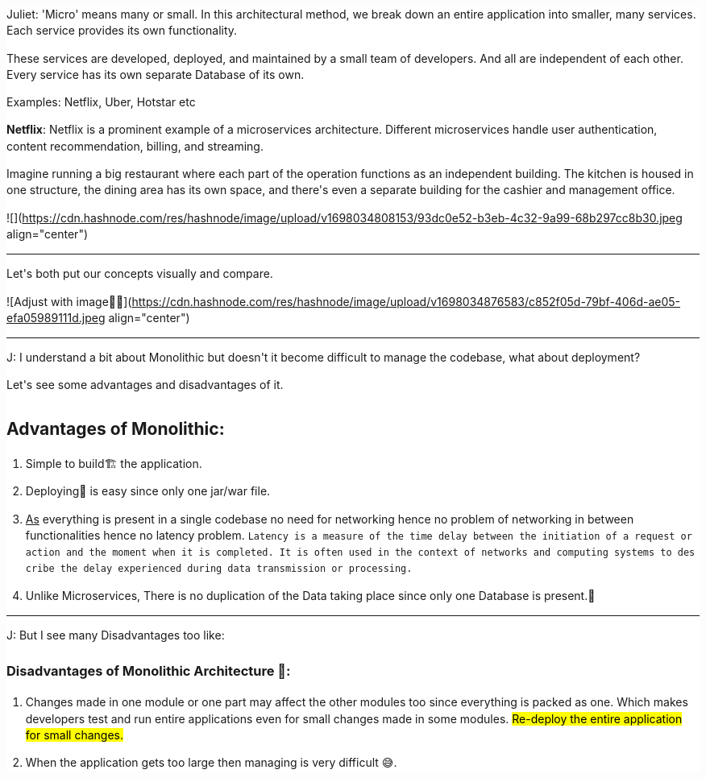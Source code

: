 Juliet: 'Micro' means many or small. In this architectural method, we break down an entire application into smaller, many services. Each service provides its own functionality.

These services are developed, deployed, and maintained by a small team of developers. And all are independent of each other. Every service has its own separate Database of its own.

Examples: Netflix, Uber, Hotstar etc

**Netflix**: Netflix is a prominent example of a microservices architecture. Different microservices handle user authentication, content recommendation, billing, and streaming.

Imagine running a big restaurant where each part of the operation functions as an independent building. The kitchen is housed in one structure, the dining area has its own space, and there's even a separate building for the cashier and management office.

![](https://cdn.hashnode.com/res/hashnode/image/upload/v1698034808153/93dc0e52-b3eb-4c32-9a99-68b297cc8b30.jpeg align="center")

---

Let's both put our concepts visually and compare.

![Adjust with image🥴🫠](https://cdn.hashnode.com/res/hashnode/image/upload/v1698034876583/c852f05d-79bf-406d-ae05-efa05989111d.jpeg align="center")

---

J: I understand a bit about Monolithic but doesn't it become difficult to manage the codebase, what about deployment?

Let's see some advantages and disadvantages of it.

## Advantages of Monolithic:

1. Simple to build🏗️ the application.
    
2. Deploying🛫 is easy since only one jar/war file.
    
3. [As](http://3.As) everything is present in a single codebase no need for networking hence no problem of networking in between functionalities hence no latency problem. `Latency is a measure of the time delay between the initiation of a request or action and the moment when it is completed. It is often used in the context of networks and computing systems to describe the delay experienced during data transmission or processing.`
    
4. Unlike Microservices, There is no duplication of the Data taking place since only one Database is present.🙂
    

---

J: But I see many Disadvantages too like:

### Disadvantages of Monolithic Architecture 🙅:

1. Changes made in one module or one part may affect the other modules too since everything is packed as one. Which makes developers test and run entire applications even for small changes made in some modules. <mark>Re-deploy the entire application for small changes.</mark>
    
2. When the application gets too large then managing is very difficult 😅.
    